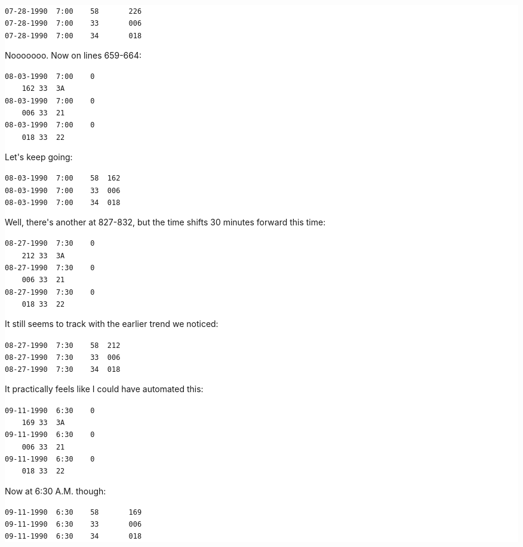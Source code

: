 ```text
07-28-1990	7:00	58       226
07-28-1990	7:00	33       006
07-28-1990	7:00	34       018
```

Nooooooo. Now on lines 659-664:

```text
08-03-1990	7:00	0
	162	33	3A
08-03-1990	7:00	0
	006	33	21
08-03-1990	7:00	0
	018	33	22
```

Let's keep going:

```text
08-03-1990	7:00	58	162
08-03-1990	7:00	33	006
08-03-1990	7:00	34	018
```

Well, there's another at 827-832, but the time shifts 30 minutes forward this time:

```text
08-27-1990	7:30	0
	212	33	3A
08-27-1990	7:30	0
	006	33	21
08-27-1990	7:30	0
	018	33	22
```

It still seems to track with the earlier trend we noticed:

```text
08-27-1990	7:30	58	212
08-27-1990	7:30	33	006
08-27-1990	7:30	34	018
```

It practically feels like I could have automated this:

```text
09-11-1990	6:30	0
	169	33	3A
09-11-1990	6:30	0
	006	33	21
09-11-1990	6:30	0
	018	33	22
```

Now at 6:30 A.M. though:

```text
09-11-1990	6:30	58       169
09-11-1990	6:30	33       006
09-11-1990	6:30	34       018
```
